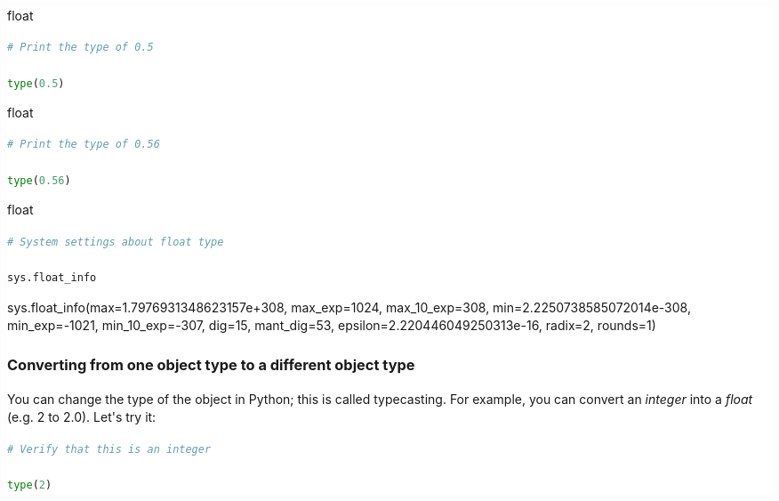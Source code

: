 


float




```python
# Print the type of 0.5

type(0.5)
```




float




```python
# Print the type of 0.56

type(0.56)
```




float




```python
# System settings about float type

sys.float_info
```




sys.float_info(max=1.7976931348623157e+308, max_exp=1024, max_10_exp=308, min=2.2250738585072014e-308, min_exp=-1021, min_10_exp=-307, dig=15, mant_dig=53, epsilon=2.220446049250313e-16, radix=2, rounds=1)



### Converting from one object type to a different object type


You can change the type of the object in Python; this is called typecasting. For example, you can convert an <i>integer</i> into a <i>float</i> (e.g. 2 to 2.0).
Let's try it:



```python
# Verify that this is an integer

type(2)
```


